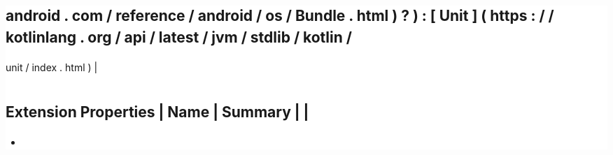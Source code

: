 android
.
com
/
reference
/
android
/
os
/
Bundle
.
html
)
?
)
:
[
Unit
]
(
https
:
/
/
kotlinlang
.
org
/
api
/
latest
/
jvm
/
stdlib
/
kotlin
/
-
unit
/
index
.
html
)
|
#
#
#
Extension
Properties
|
Name
|
Summary
|
|
-
-